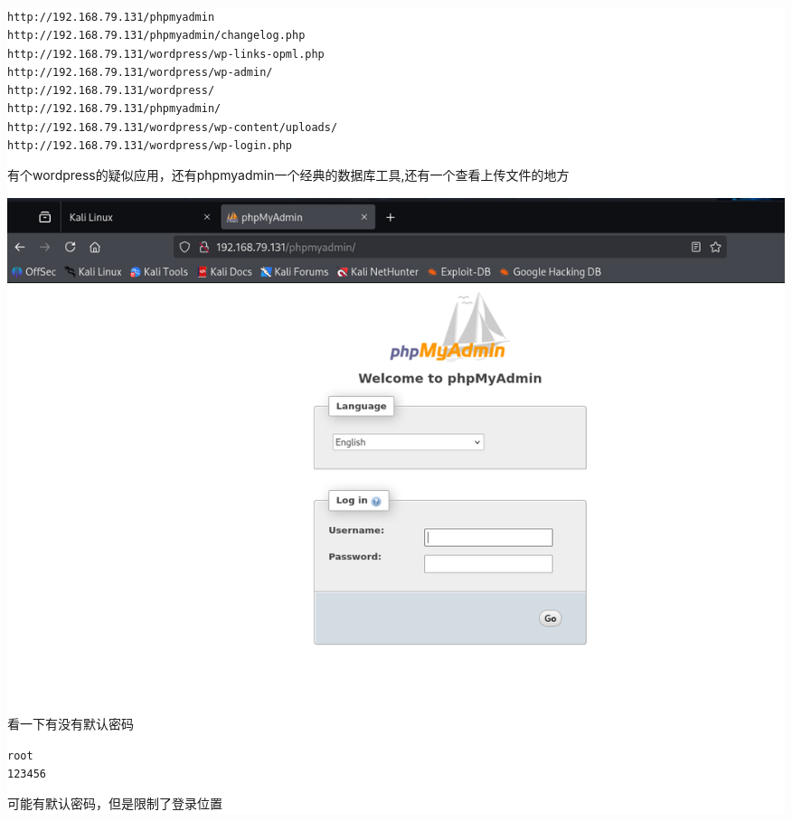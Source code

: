 

```
http://192.168.79.131/phpmyadmin
http://192.168.79.131/phpmyadmin/changelog.php
http://192.168.79.131/wordpress/wp-links-opml.php
http://192.168.79.131/wordpress/wp-admin/
http://192.168.79.131/wordpress/
http://192.168.79.131/phpmyadmin/
http://192.168.79.131/wordpress/wp-content/uploads/
http://192.168.79.131/wordpress/wp-login.php
```

有个wordpress的疑似应用，还有phpmyadmin一个经典的数据库工具,还有一个查看上传文件的地方

![image-20250911104345409](./../../_media2/image-20250911104345409.png)

看一下有没有默认密码

```
root
123456
```

可能有默认密码，但是限制了登录位置
